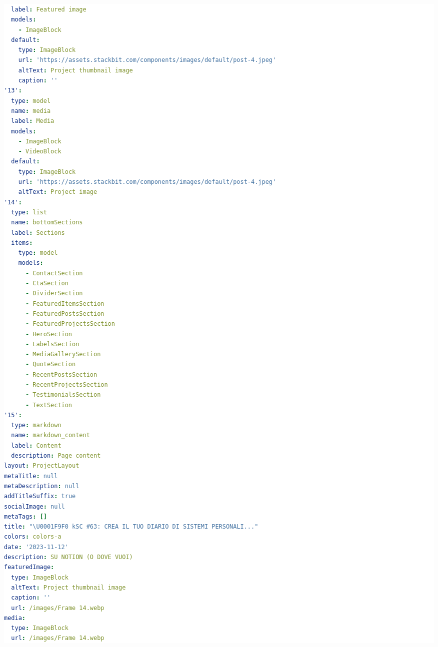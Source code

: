 ```yaml
  label: Featured image
  models:
    - ImageBlock
  default:
    type: ImageBlock
    url: 'https://assets.stackbit.com/components/images/default/post-4.jpeg'
    altText: Project thumbnail image
    caption: ''
'13':
  type: model
  name: media
  label: Media
  models:
    - ImageBlock
    - VideoBlock
  default:
    type: ImageBlock
    url: 'https://assets.stackbit.com/components/images/default/post-4.jpeg'
    altText: Project image
'14':
  type: list
  name: bottomSections
  label: Sections
  items:
    type: model
    models:
      - ContactSection
      - CtaSection
      - DividerSection
      - FeaturedItemsSection
      - FeaturedPostsSection
      - FeaturedProjectsSection
      - HeroSection
      - LabelsSection
      - MediaGallerySection
      - QuoteSection
      - RecentPostsSection
      - RecentProjectsSection
      - TestimonialsSection
      - TextSection
'15':
  type: markdown
  name: markdown_content
  label: Content
  description: Page content
layout: ProjectLayout
metaTitle: null
metaDescription: null
addTitleSuffix: true
socialImage: null
metaTags: []
title: "\U0001F9F0 kSC #63: CREA IL TUO DIARIO DI SISTEMI PERSONALI..."
colors: colors-a
date: '2023-11-12'
description: SU NOTION (O DOVE VUOI)
featuredImage:
  type: ImageBlock
  altText: Project thumbnail image
  caption: ''
  url: /images/Frame 14.webp
media:
  type: ImageBlock
  url: /images/Frame 14.webp
```